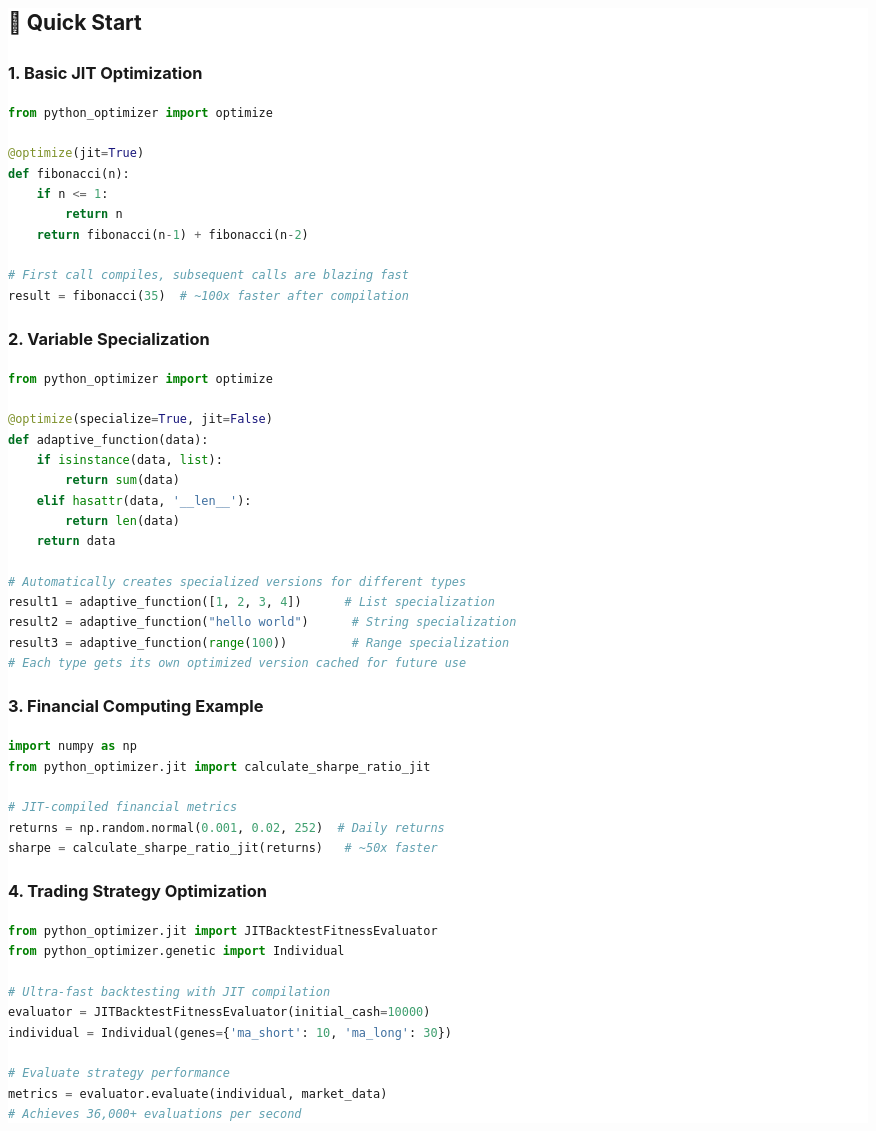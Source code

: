 ## 🚀 Quick Start

### 1. Basic JIT Optimization

```python
from python_optimizer import optimize

@optimize(jit=True)
def fibonacci(n):
    if n <= 1:
        return n
    return fibonacci(n-1) + fibonacci(n-2)

# First call compiles, subsequent calls are blazing fast
result = fibonacci(35)  # ~100x faster after compilation
```

### 2. Variable Specialization

```python
from python_optimizer import optimize

@optimize(specialize=True, jit=False)
def adaptive_function(data):
    if isinstance(data, list):
        return sum(data)
    elif hasattr(data, '__len__'):
        return len(data)
    return data

# Automatically creates specialized versions for different types
result1 = adaptive_function([1, 2, 3, 4])      # List specialization
result2 = adaptive_function("hello world")      # String specialization  
result3 = adaptive_function(range(100))         # Range specialization
# Each type gets its own optimized version cached for future use
```

### 3. Financial Computing Example

```python
import numpy as np
from python_optimizer.jit import calculate_sharpe_ratio_jit

# JIT-compiled financial metrics
returns = np.random.normal(0.001, 0.02, 252)  # Daily returns
sharpe = calculate_sharpe_ratio_jit(returns)   # ~50x faster
```

### 4. Trading Strategy Optimization

```python
from python_optimizer.jit import JITBacktestFitnessEvaluator
from python_optimizer.genetic import Individual

# Ultra-fast backtesting with JIT compilation
evaluator = JITBacktestFitnessEvaluator(initial_cash=10000)
individual = Individual(genes={'ma_short': 10, 'ma_long': 30})

# Evaluate strategy performance
metrics = evaluator.evaluate(individual, market_data)
# Achieves 36,000+ evaluations per second
```
